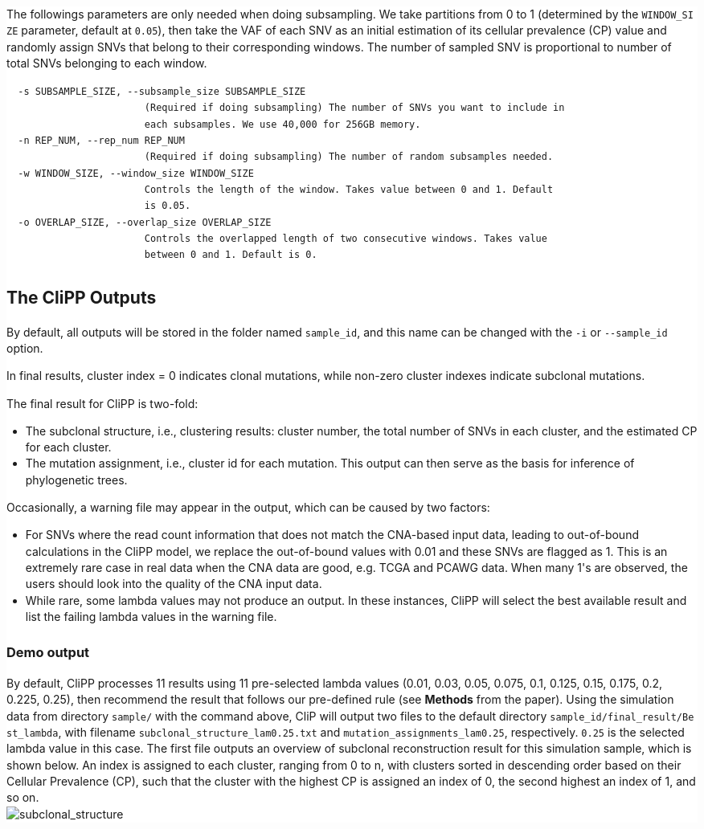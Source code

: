 The followings parameters are only needed when doing subsampling. We take partitions from 0 to 1 (determined by the `WINDOW_SIZE` parameter, default at `0.05`), then take the VAF of each SNV as an initial estimation of its cellular prevalence (CP) value and randomly assign SNVs that belong to their corresponding windows. The number of sampled SNV is proportional to number of total SNVs belonging to each window. 
```
  -s SUBSAMPLE_SIZE, --subsample_size SUBSAMPLE_SIZE
                        (Required if doing subsampling) The number of SNVs you want to include in 
                        each subsamples. We use 40,000 for 256GB memory. 
  -n REP_NUM, --rep_num REP_NUM
                        (Required if doing subsampling) The number of random subsamples needed.
  -w WINDOW_SIZE, --window_size WINDOW_SIZE
                        Controls the length of the window. Takes value between 0 and 1. Default 
                        is 0.05.
  -o OVERLAP_SIZE, --overlap_size OVERLAP_SIZE
                        Controls the overlapped length of two consecutive windows. Takes value 
                        between 0 and 1. Default is 0.
```


## The CliPP Outputs
By default, all outputs will be stored in the folder named `sample_id`, and this name can be changed with the `-i` or `--sample_id ` option.

In final results, cluster index = 0 indicates clonal mutations, while non-zero cluster indexes indicate subclonal mutations.

The final result for CliPP is two-fold:
* The subclonal structure, i.e., clustering results: cluster number, the total number of SNVs in each cluster, and the estimated CP for each cluster.
* The mutation assignment, i.e., cluster id for each mutation. This output can then serve as the basis for inference of phylogenetic trees.

Occasionally, a warning file may appear in the output, which can be caused by two factors:
* For SNVs where the read count information that does not match the CNA-based input data, leading to out-of-bound calculations in the CliPP model, we replace the out-of-bound values with 0.01 and these SNVs are flagged as 1. This is an extremely rare case in real data when the CNA data are good, e.g. TCGA and PCAWG data. When many 1's are observed, the users should look into the quality of the CNA input data.
* While rare, some lambda values may not produce an output. In these instances, CliPP will select the best available result and list the failing lambda values in the warning file.

### Demo output
By default, CliPP processes 11 results using 11 pre-selected lambda values (0.01, 0.03, 0.05, 0.075, 0.1, 0.125, 0.15, 0.175, 0.2, 0.225, 0.25), then recommend the result that follows our pre-defined rule (see **Methods** from the paper). Using the simulation data from directory `sample/` with the command above, CliP will output two files to the default directory `sample_id/final_result/Best_lambda`, with filename `subclonal_structure_lam0.25.txt` and `mutation_assignments_lam0.25`, respectively. `0.25` is the selected lambda value in this case.
The first file outputs an overview of subclonal reconstruction result for this simulation sample, which is shown below. An index is assigned to each cluster, ranging from 0 to n, with clusters sorted in descending order based on their Cellular Prevalence (CP), such that the cluster with the highest CP is assigned an index of 0, the second highest an index of 1, and so on.  
<img width="583" alt="subclonal_structure" src="https://github.com/wwylab/CliPP/assets/14543452/d10294a4-b76a-49ae-91bf-afa8860e164a">
